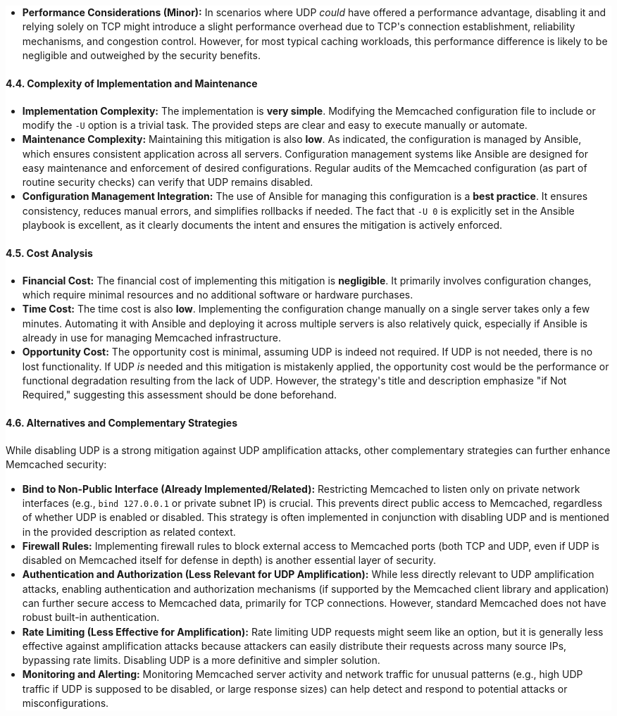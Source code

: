 *   **Performance Considerations (Minor):** In scenarios where UDP *could* have offered a performance advantage, disabling it and relying solely on TCP might introduce a slight performance overhead due to TCP's connection establishment, reliability mechanisms, and congestion control. However, for most typical caching workloads, this performance difference is likely to be negligible and outweighed by the security benefits.

#### 4.4. Complexity of Implementation and Maintenance

*   **Implementation Complexity:**  The implementation is **very simple**. Modifying the Memcached configuration file to include or modify the `-U` option is a trivial task. The provided steps are clear and easy to execute manually or automate.
*   **Maintenance Complexity:**  Maintaining this mitigation is also **low**.  As indicated, the configuration is managed by Ansible, which ensures consistent application across all servers.  Configuration management systems like Ansible are designed for easy maintenance and enforcement of desired configurations.  Regular audits of the Memcached configuration (as part of routine security checks) can verify that UDP remains disabled.
*   **Configuration Management Integration:** The use of Ansible for managing this configuration is a **best practice**. It ensures consistency, reduces manual errors, and simplifies rollbacks if needed.  The fact that `-U 0` is explicitly set in the Ansible playbook is excellent, as it clearly documents the intent and ensures the mitigation is actively enforced.

#### 4.5. Cost Analysis

*   **Financial Cost:** The financial cost of implementing this mitigation is **negligible**. It primarily involves configuration changes, which require minimal resources and no additional software or hardware purchases.
*   **Time Cost:** The time cost is also **low**.  Implementing the configuration change manually on a single server takes only a few minutes. Automating it with Ansible and deploying it across multiple servers is also relatively quick, especially if Ansible is already in use for managing Memcached infrastructure.
*   **Opportunity Cost:**  The opportunity cost is minimal, assuming UDP is indeed not required. If UDP is not needed, there is no lost functionality. If UDP *is* needed and this mitigation is mistakenly applied, the opportunity cost would be the performance or functional degradation resulting from the lack of UDP. However, the strategy's title and description emphasize "if Not Required," suggesting this assessment should be done beforehand.

#### 4.6. Alternatives and Complementary Strategies

While disabling UDP is a strong mitigation against UDP amplification attacks, other complementary strategies can further enhance Memcached security:

*   **Bind to Non-Public Interface (Already Implemented/Related):**  Restricting Memcached to listen only on private network interfaces (e.g., `bind 127.0.0.1` or private subnet IP) is crucial. This prevents direct public access to Memcached, regardless of whether UDP is enabled or disabled. This strategy is often implemented in conjunction with disabling UDP and is mentioned in the provided description as related context.
*   **Firewall Rules:** Implementing firewall rules to block external access to Memcached ports (both TCP and UDP, even if UDP is disabled on Memcached itself for defense in depth) is another essential layer of security.
*   **Authentication and Authorization (Less Relevant for UDP Amplification):** While less directly relevant to UDP amplification attacks, enabling authentication and authorization mechanisms (if supported by the Memcached client library and application) can further secure access to Memcached data, primarily for TCP connections. However, standard Memcached does not have robust built-in authentication.
*   **Rate Limiting (Less Effective for Amplification):** Rate limiting UDP requests might seem like an option, but it is generally less effective against amplification attacks because attackers can easily distribute their requests across many source IPs, bypassing rate limits. Disabling UDP is a more definitive and simpler solution.
*   **Monitoring and Alerting:**  Monitoring Memcached server activity and network traffic for unusual patterns (e.g., high UDP traffic if UDP is supposed to be disabled, or large response sizes) can help detect and respond to potential attacks or misconfigurations.
